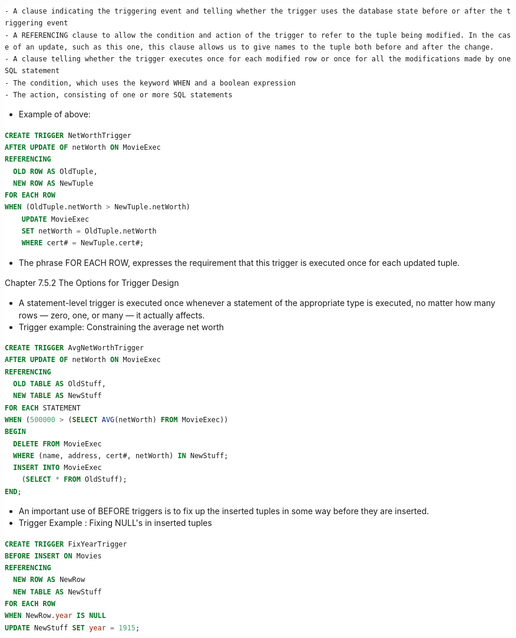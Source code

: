     - A clause indicating the triggering event and telling whether the trigger uses the database state before or after the triggering event
    - A REFERENCING clause to allow the condition and action of the trigger to refer to the tuple being modified. In the case of an update, such as this one, this clause allows us to give names to the tuple both before and after the change.
    - A clause telling whether the trigger executes once for each modified row or once for all the modifications made by one SQL statement
    - The condition, which uses the keyword WHEN and a boolean expression
    - The action, consisting of one or more SQL statements
  - Example of above:
  ```SQL
  CREATE TRIGGER NetWorthTrigger
  AFTER UPDATE OF netWorth ON MovieExec
  REFERENCING
    OLD ROW AS OldTuple,
    NEW ROW AS NewTuple
  FOR EACH ROW  
  WHEN (OldTuple.netWorth > NewTuple.netWorth)
      UPDATE MovieExec
      SET netWorth = OldTuple.netWorth
      WHERE cert# = NewTuple.cert#;
  ```
  - The phrase FOR EACH ROW, expresses the requirement that this trigger is executed once for each updated tuple.

Chapter 7.5.2 The Options for Trigger Design
  - A statement-level trigger is executed once whenever a statement of the appropriate type is executed, no matter how many rows — zero, one, or many — it actually affects.
  - Trigger example: Constraining the average net worth
  ```SQL
  CREATE TRIGGER AvgNetWorthTrigger
  AFTER UPDATE OF netWorth ON MovieExec
  REFERENCING
    OLD TABLE AS OldStuff,
    NEW TABLE AS NewStuff
  FOR EACH STATEMENT
  WHEN (500000 > (SELECT AVG(netWorth) FROM MovieExec))
  BEGIN
    DELETE FROM MovieExec
    WHERE (name, address, cert#, netWorth) IN NewStuff;
    INSERT INTO MovieExec
      (SELECT * FROM OldStuff);
  END;
  ```
  - An important use of BEFORE triggers is to fix up the inserted tuples in some way before they are inserted.
  - Trigger Example : Fixing NULL's in inserted tuples
  ```SQL
  CREATE TRIGGER FixYearTrigger
  BEFORE INSERT ON Movies
  REFERENCING
    NEW ROW AS NewRow
    NEW TABLE AS NewStuff
  FOR EACH ROW
  WHEN NewRow.year IS NULL
  UPDATE NewStuff SET year = 1915;
  ```
